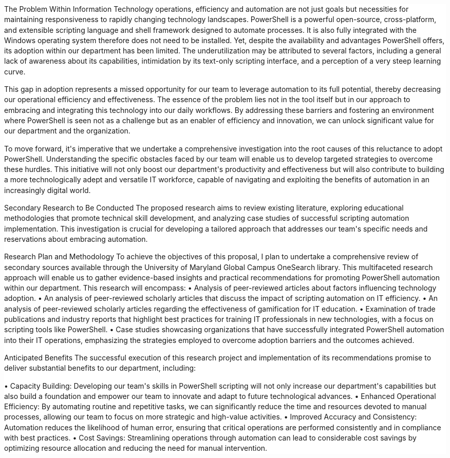The Problem
Within Information Technology operations, efficiency and automation are not just goals but necessities for maintaining responsiveness to rapidly changing technology landscapes. PowerShell is a powerful open-source, cross-platform, and extensible scripting language and shell framework designed to automate processes. It is also fully integrated with the Windows operating system therefore does not need to be installed. Yet, despite the availability and advantages PowerShell offers, its adoption within our department has been limited. The underutilization may be attributed to several factors, including a general lack of awareness about its capabilities, intimidation by its text-only scripting interface, and a perception of a very steep learning curve.

This gap in adoption represents a missed opportunity for our team to leverage automation to its full potential, thereby decreasing our operational efficiency and effectiveness. The essence of the problem lies not in the tool itself but in our approach to embracing and integrating this technology into our daily workflows. By addressing these barriers and fostering an environment where PowerShell is seen not as a challenge but as an enabler of efficiency and innovation, we can unlock significant value for our department and the organization. 

To move forward, it's imperative that we undertake a comprehensive investigation into the root causes of this reluctance to adopt PowerShell. Understanding the specific obstacles faced by our team will enable us to develop targeted strategies to overcome these hurdles. This initiative will not only boost our department's productivity and effectiveness but will also contribute to building a more technologically adept and versatile IT workforce, capable of navigating and exploiting the benefits of automation in an increasingly digital world.

Secondary Research to Be Conducted
The proposed research aims to review existing literature, exploring educational methodologies that promote technical skill development, and analyzing case studies of successful scripting automation implementation. This investigation is crucial for developing a tailored approach that addresses our team's specific needs and reservations about embracing automation.

Research Plan and Methodology
To achieve the objectives of this proposal, I plan to undertake a comprehensive review of secondary sources available through the University of Maryland Global Campus OneSearch library. This multifaceted research approach will enable us to gather evidence-based insights and practical recommendations for promoting PowerShell automation within our department. This research will encompass:
•	Analysis of peer-reviewed articles about factors influencing technology adoption.
•	An analysis of peer-reviewed scholarly articles that discuss the impact of scripting automation on IT efficiency.
•	An analysis of peer-reviewed scholarly articles regarding the effectiveness of gamification for IT education.
•	Examination of trade publications and industry reports that highlight best practices for training IT professionals in new technologies, with a focus on scripting tools like PowerShell.
•	Case studies showcasing organizations that have successfully integrated PowerShell automation into their IT operations, emphasizing the strategies employed to overcome adoption barriers and the outcomes achieved.

Anticipated Benefits
The successful execution of this research project and implementation of its recommendations promise to deliver substantial benefits to our department, including:

•	Capacity Building: Developing our team's skills in PowerShell scripting will not only increase our department's capabilities but also build a foundation and empower our team to innovate and adapt to future technological advances.
•	Enhanced Operational Efficiency: By automating routine and repetitive tasks, we can significantly reduce the time and resources devoted to manual processes, allowing our team to focus on more strategic and high-value activities.
•	Improved Accuracy and Consistency: Automation reduces the likelihood of human error, ensuring that critical operations are performed consistently and in compliance with best practices.
•	Cost Savings: Streamlining operations through automation can lead to considerable cost savings by optimizing resource allocation and reducing the need for manual intervention.
